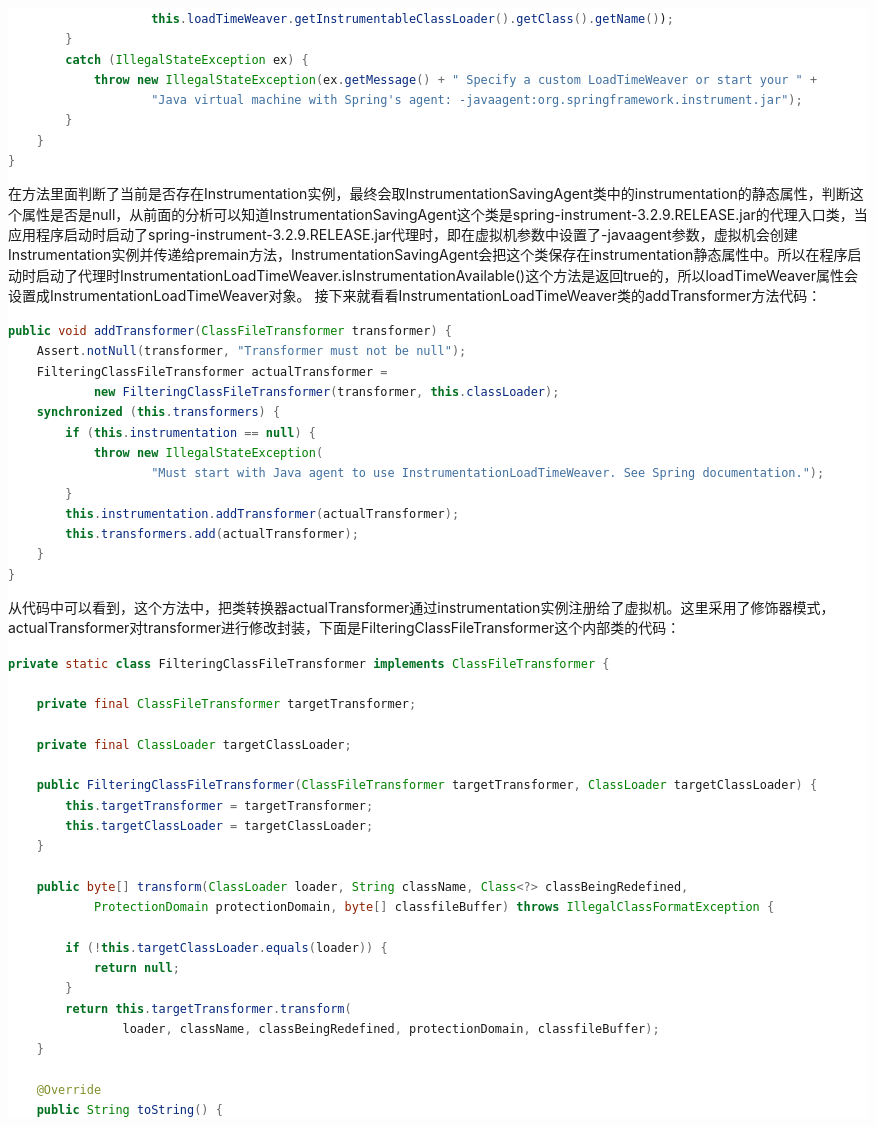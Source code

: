 ```java
					this.loadTimeWeaver.getInstrumentableClassLoader().getClass().getName());
		}
		catch (IllegalStateException ex) {
			throw new IllegalStateException(ex.getMessage() + " Specify a custom LoadTimeWeaver or start your " +
					"Java virtual machine with Spring's agent: -javaagent:org.springframework.instrument.jar");
		}
	}
}
```

在方法里面判断了当前是否存在Instrumentation实例，最终会取InstrumentationSavingAgent类中的instrumentation的静态属性，判断这个属性是否是null，从前面的分析可以知道InstrumentationSavingAgent这个类是spring-instrument-3.2.9.RELEASE.jar的代理入口类，当应用程序启动时启动了spring-instrument-3.2.9.RELEASE.jar代理时，即在虚拟机参数中设置了-javaagent参数，虚拟机会创建Instrumentation实例并传递给premain方法，InstrumentationSavingAgent会把这个类保存在instrumentation静态属性中。所以在程序启动时启动了代理时InstrumentationLoadTimeWeaver.isInstrumentationAvailable()这个方法是返回true的，所以loadTimeWeaver属性会设置成InstrumentationLoadTimeWeaver对象。
接下来就看看InstrumentationLoadTimeWeaver类的addTransformer方法代码：

```java
public void addTransformer(ClassFileTransformer transformer) {
	Assert.notNull(transformer, "Transformer must not be null");
	FilteringClassFileTransformer actualTransformer =
			new FilteringClassFileTransformer(transformer, this.classLoader);
	synchronized (this.transformers) {
		if (this.instrumentation == null) {
			throw new IllegalStateException(
					"Must start with Java agent to use InstrumentationLoadTimeWeaver. See Spring documentation.");
		}
		this.instrumentation.addTransformer(actualTransformer);
		this.transformers.add(actualTransformer);
	}
}
```

从代码中可以看到，这个方法中，把类转换器actualTransformer通过instrumentation实例注册给了虚拟机。这里采用了修饰器模式，actualTransformer对transformer进行修改封装，下面是FilteringClassFileTransformer这个内部类的代码：

```java
private static class FilteringClassFileTransformer implements ClassFileTransformer {

	private final ClassFileTransformer targetTransformer;

	private final ClassLoader targetClassLoader;

	public FilteringClassFileTransformer(ClassFileTransformer targetTransformer, ClassLoader targetClassLoader) {
		this.targetTransformer = targetTransformer;
		this.targetClassLoader = targetClassLoader;
	}

	public byte[] transform(ClassLoader loader, String className, Class<?> classBeingRedefined,
			ProtectionDomain protectionDomain, byte[] classfileBuffer) throws IllegalClassFormatException {

		if (!this.targetClassLoader.equals(loader)) {
			return null;
		}
		return this.targetTransformer.transform(
				loader, className, classBeingRedefined, protectionDomain, classfileBuffer);
	}

	@Override
	public String toString() {
```